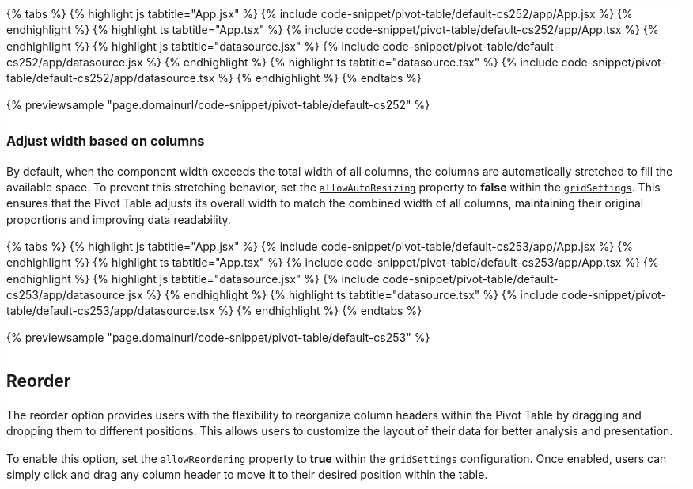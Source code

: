 {% tabs %}
{% highlight js tabtitle="App.jsx" %}
{% include code-snippet/pivot-table/default-cs252/app/App.jsx %}
{% endhighlight %}
{% highlight ts tabtitle="App.tsx" %}
{% include code-snippet/pivot-table/default-cs252/app/App.tsx %}
{% endhighlight %}
{% highlight js tabtitle="datasource.jsx" %}
{% include code-snippet/pivot-table/default-cs252/app/datasource.jsx %}
{% endhighlight %}
{% highlight ts tabtitle="datasource.tsx" %}
{% include code-snippet/pivot-table/default-cs252/app/datasource.tsx %}
{% endhighlight %}
{% endtabs %}

{% previewsample "page.domainurl/code-snippet/pivot-table/default-cs252" %}

### Adjust width based on columns

By default, when the component width exceeds the total width of all columns, the columns are automatically stretched to fill the available space. To prevent this stretching behavior, set the [`allowAutoResizing`](https://ej2.syncfusion.com/react/documentation/api/pivotview/gridSettingsModel/#allowautoresizing) property to **false** within the [`gridSettings`](https://ej2.syncfusion.com/react/documentation/api/pivotview/#gridsettings). This ensures that the Pivot Table adjusts its overall width to match the combined width of all columns, maintaining their original proportions and improving data readability.

{% tabs %}
{% highlight js tabtitle="App.jsx" %}
{% include code-snippet/pivot-table/default-cs253/app/App.jsx %}
{% endhighlight %}
{% highlight ts tabtitle="App.tsx" %}
{% include code-snippet/pivot-table/default-cs253/app/App.tsx %}
{% endhighlight %}
{% highlight js tabtitle="datasource.jsx" %}
{% include code-snippet/pivot-table/default-cs253/app/datasource.jsx %}
{% endhighlight %}
{% highlight ts tabtitle="datasource.tsx" %}
{% include code-snippet/pivot-table/default-cs253/app/datasource.tsx %}
{% endhighlight %}
{% endtabs %}

{% previewsample "page.domainurl/code-snippet/pivot-table/default-cs253" %}

## Reorder

The reorder option provides users with the flexibility to reorganize column headers within the Pivot Table by dragging and dropping them to different positions. This allows users to customize the layout of their data for better analysis and presentation.

To enable this option, set the [`allowReordering`](https://ej2.syncfusion.com/react/documentation/api/pivotview/gridSettingsModel/#allowreordering) property to **true** within the [`gridSettings`](https://ej2.syncfusion.com/react/documentation/api/pivotview/#gridsettings) configuration. Once enabled, users can simply click and drag any column header to move it to their desired position within the table.
